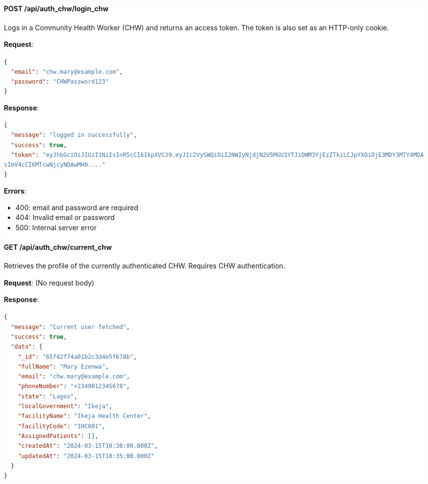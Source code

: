 #### POST /api/auth_chw/login_chw

Logs in a Community Health Worker (CHW) and returns an access token. The token is also set as an HTTP-only cookie.

**Request**:

```json
{
  "email": "chw.mary@example.com",
  "password": "CHWPassword123"
}
```

**Response**:

```json
{
  "message": "logged in successfully",
  "success": true,
  "token": "eyJhbGciOiJIUzI1NiIsInR5cCI6IkpXVCJ9.eyJ1c2VySWQiOiI2NWIyNjdjN2U5MGU3YTJiOWM3YjEzZTkiLCJpYXQiOjE3MDY3MTY4MDAsImV4cCI6MTcwNjcyNDAwMH0...."
}
```

**Errors**:

- 400: email and password are required
- 404: Invalid email or password
- 500: Internal server error

#### GET /api/auth_chw/current_chw

Retrieves the profile of the currently authenticated CHW. Requires CHW authentication.

**Request**:
(No request body)

**Response**:

```json
{
  "message": "Current user fetched",
  "success": true,
  "data": {
    "_id": "65f42f74a01b2c3d4e5f678b",
    "fullName": "Mary Ezenwa",
    "email": "chw.mary@example.com",
    "phoneNumber": "+2349012345678",
    "state": "Lagos",
    "localGovernment": "Ikeja",
    "facilityName": "Ikeja Health Center",
    "facilityCode": "IHC001",
    "AssignedPatients": [],
    "createdAt": "2024-03-15T10:30:00.000Z",
    "updatedAt": "2024-03-15T10:35:00.000Z"
  }
}
```
